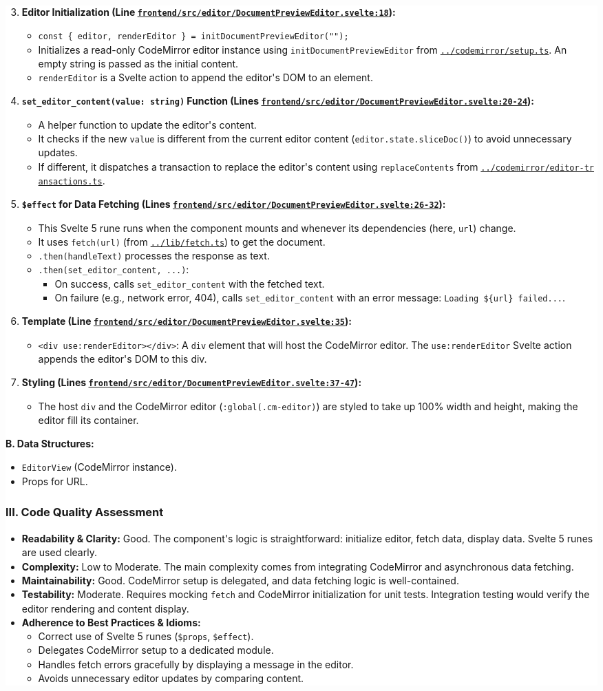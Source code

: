 3.  **Editor Initialization (Line [`frontend/src/editor/DocumentPreviewEditor.svelte:18`](frontend/src/editor/DocumentPreviewEditor.svelte:18)):**
    *   `const { editor, renderEditor } = initDocumentPreviewEditor("");`
    *   Initializes a read-only CodeMirror editor instance using `initDocumentPreviewEditor` from [`../codemirror/setup.ts`](../codemirror/setup.ts:1). An empty string is passed as the initial content.
    *   `renderEditor` is a Svelte action to append the editor's DOM to an element.

4.  **`set_editor_content(value: string)` Function (Lines [`frontend/src/editor/DocumentPreviewEditor.svelte:20-24`](frontend/src/editor/DocumentPreviewEditor.svelte:20)):**
    *   A helper function to update the editor's content.
    *   It checks if the new `value` is different from the current editor content (`editor.state.sliceDoc()`) to avoid unnecessary updates.
    *   If different, it dispatches a transaction to replace the editor's content using `replaceContents` from [`../codemirror/editor-transactions.ts`](../codemirror/editor-transactions.ts:1).

5.  **`$effect` for Data Fetching (Lines [`frontend/src/editor/DocumentPreviewEditor.svelte:26-32`](frontend/src/editor/DocumentPreviewEditor.svelte:26)):**
    *   This Svelte 5 rune runs when the component mounts and whenever its dependencies (here, `url`) change.
    *   It uses `fetch(url)` (from [`../lib/fetch.ts`](../lib/fetch.ts:1)) to get the document.
    *   `.then(handleText)` processes the response as text.
    *   `.then(set_editor_content, ...)`:
        *   On success, calls `set_editor_content` with the fetched text.
        *   On failure (e.g., network error, 404), calls `set_editor_content` with an error message: `Loading ${url} failed...`.

6.  **Template (Line [`frontend/src/editor/DocumentPreviewEditor.svelte:35`](frontend/src/editor/DocumentPreviewEditor.svelte:35)):**
    *   `<div use:renderEditor></div>`: A `div` element that will host the CodeMirror editor. The `use:renderEditor` Svelte action appends the editor's DOM to this div.

7.  **Styling (Lines [`frontend/src/editor/DocumentPreviewEditor.svelte:37-47`](frontend/src/editor/DocumentPreviewEditor.svelte:37)):**
    *   The host `div` and the CodeMirror editor (`:global(.cm-editor)`) are styled to take up 100% width and height, making the editor fill its container.

**B. Data Structures:**
*   `EditorView` (CodeMirror instance).
*   Props for URL.

### III. Code Quality Assessment

*   **Readability & Clarity:** Good. The component's logic is straightforward: initialize editor, fetch data, display data. Svelte 5 runes are used clearly.
*   **Complexity:** Low to Moderate. The main complexity comes from integrating CodeMirror and asynchronous data fetching.
*   **Maintainability:** Good. CodeMirror setup is delegated, and data fetching logic is well-contained.
*   **Testability:** Moderate. Requires mocking `fetch` and CodeMirror initialization for unit tests. Integration testing would verify the editor rendering and content display.
*   **Adherence to Best Practices & Idioms:**
    *   Correct use of Svelte 5 runes (`$props`, `$effect`).
    *   Delegates CodeMirror setup to a dedicated module.
    *   Handles fetch errors gracefully by displaying a message in the editor.
    *   Avoids unnecessary editor updates by comparing content.
